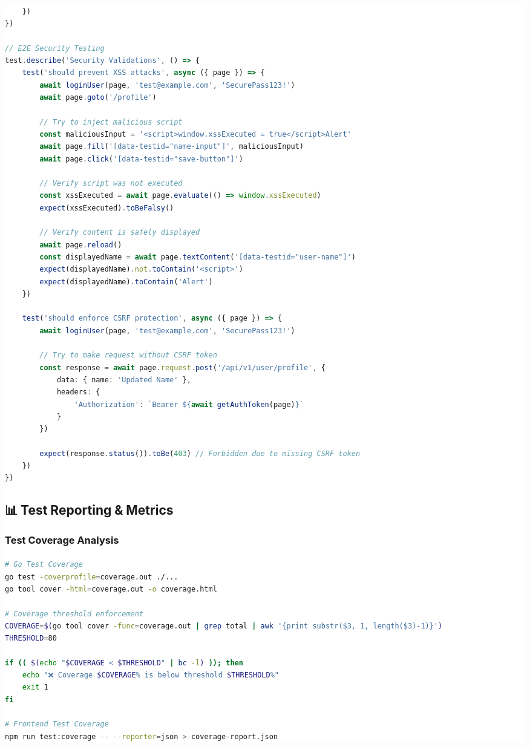 ```typescript
    })
})

// E2E Security Testing
test.describe('Security Validations', () => {
    test('should prevent XSS attacks', async ({ page }) => {
        await loginUser(page, 'test@example.com', 'SecurePass123!')
        await page.goto('/profile')
        
        // Try to inject malicious script
        const maliciousInput = '<script>window.xssExecuted = true</script>Alert'
        await page.fill('[data-testid="name-input"]', maliciousInput)
        await page.click('[data-testid="save-button"]')
        
        // Verify script was not executed
        const xssExecuted = await page.evaluate(() => window.xssExecuted)
        expect(xssExecuted).toBeFalsy()
        
        // Verify content is safely displayed
        await page.reload()
        const displayedName = await page.textContent('[data-testid="user-name"]')
        expect(displayedName).not.toContain('<script>')
        expect(displayedName).toContain('Alert')
    })
    
    test('should enforce CSRF protection', async ({ page }) => {
        await loginUser(page, 'test@example.com', 'SecurePass123!')
        
        // Try to make request without CSRF token
        const response = await page.request.post('/api/v1/user/profile', {
            data: { name: 'Updated Name' },
            headers: {
                'Authorization': `Bearer ${await getAuthToken(page)}`
            }
        })
        
        expect(response.status()).toBe(403) // Forbidden due to missing CSRF token
    })
})
```

## 📊 **Test Reporting & Metrics**

### **Test Coverage Analysis**
```bash
# Go Test Coverage
go test -coverprofile=coverage.out ./...
go tool cover -html=coverage.out -o coverage.html

# Coverage threshold enforcement
COVERAGE=$(go tool cover -func=coverage.out | grep total | awk '{print substr($3, 1, length($3)-1)}')
THRESHOLD=80

if (( $(echo "$COVERAGE < $THRESHOLD" | bc -l) )); then
    echo "❌ Coverage $COVERAGE% is below threshold $THRESHOLD%"
    exit 1
fi

# Frontend Test Coverage
npm run test:coverage -- --reporter=json > coverage-report.json
```
